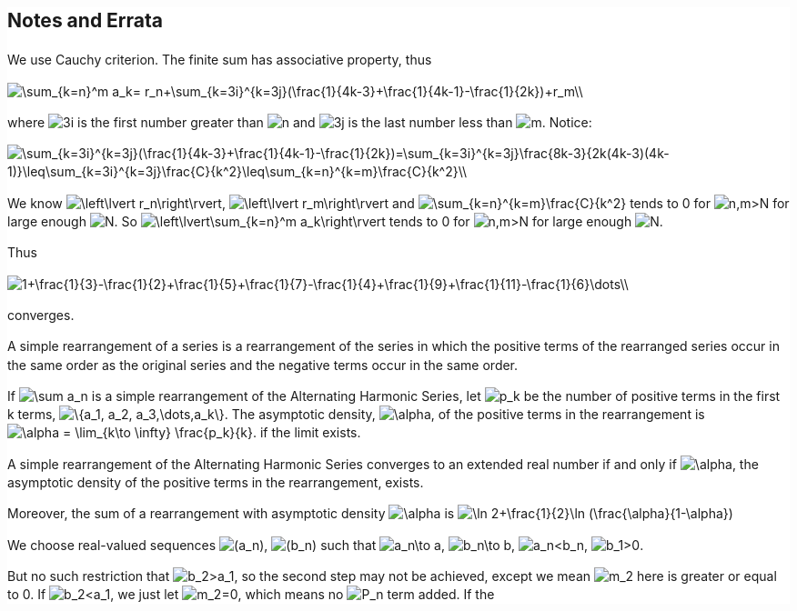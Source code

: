 Notes and Errata
----------------

We use Cauchy criterion. The finite sum has associative property, thus

<img src="https://www.zhihu.com/equation?tex=\sum_{k=n}^m a_k= r_n+\sum_{k=3i}^{k=3j}(\frac{1}{4k-3}+\frac{1}{4k-1}-\frac{1}{2k})+r_m\\" alt="\sum_{k=n}^m a_k= r_n+\sum_{k=3i}^{k=3j}(\frac{1}{4k-3}+\frac{1}{4k-1}-\frac{1}{2k})+r_m\\" class="ee_img tr_noresize" eeimg="1">


where <img src="https://www.zhihu.com/equation?tex=3i" alt="3i" class="ee_img tr_noresize" eeimg="1"> is the first number greater than <img src="https://www.zhihu.com/equation?tex=n" alt="n" class="ee_img tr_noresize" eeimg="1"> and <img src="https://www.zhihu.com/equation?tex=3j" alt="3j" class="ee_img tr_noresize" eeimg="1"> is the last
number less than <img src="https://www.zhihu.com/equation?tex=m" alt="m" class="ee_img tr_noresize" eeimg="1">. Notice:

<img src="https://www.zhihu.com/equation?tex=\sum_{k=3i}^{k=3j}(\frac{1}{4k-3}+\frac{1}{4k-1}-\frac{1}{2k})=\sum_{k=3i}^{k=3j}\frac{8k-3}{2k(4k-3)(4k-1)}\leq\sum_{k=3i}^{k=3j}\frac{C}{k^2}\leq\sum_{k=n}^{k=m}\frac{C}{k^2}\\" alt="\sum_{k=3i}^{k=3j}(\frac{1}{4k-3}+\frac{1}{4k-1}-\frac{1}{2k})=\sum_{k=3i}^{k=3j}\frac{8k-3}{2k(4k-3)(4k-1)}\leq\sum_{k=3i}^{k=3j}\frac{C}{k^2}\leq\sum_{k=n}^{k=m}\frac{C}{k^2}\\" class="ee_img tr_noresize" eeimg="1">


We know <img src="https://www.zhihu.com/equation?tex=\left\lvert r_n\right\rvert" alt="\left\lvert r_n\right\rvert" class="ee_img tr_noresize" eeimg="1">, <img src="https://www.zhihu.com/equation?tex=\left\lvert r_m\right\rvert" alt="\left\lvert r_m\right\rvert" class="ee_img tr_noresize" eeimg="1"> and
<img src="https://www.zhihu.com/equation?tex=\sum_{k=n}^{k=m}\frac{C}{k^2}" alt="\sum_{k=n}^{k=m}\frac{C}{k^2}" class="ee_img tr_noresize" eeimg="1"> tends to 0 for <img src="https://www.zhihu.com/equation?tex=n,m>N" alt="n,m>N" class="ee_img tr_noresize" eeimg="1"> for large enough
<img src="https://www.zhihu.com/equation?tex=N" alt="N" class="ee_img tr_noresize" eeimg="1">. So <img src="https://www.zhihu.com/equation?tex=\left\lvert\sum_{k=n}^m a_k\right\rvert" alt="\left\lvert\sum_{k=n}^m a_k\right\rvert" class="ee_img tr_noresize" eeimg="1"> tends to 0 for <img src="https://www.zhihu.com/equation?tex=n,m>N" alt="n,m>N" class="ee_img tr_noresize" eeimg="1">
for large enough <img src="https://www.zhihu.com/equation?tex=N" alt="N" class="ee_img tr_noresize" eeimg="1">.

Thus

<img src="https://www.zhihu.com/equation?tex=1+\frac{1}{3}-\frac{1}{2}+\frac{1}{5}+\frac{1}{7}-\frac{1}{4}+\frac{1}{9}+\frac{1}{11}-\frac{1}{6}\dots\\" alt="1+\frac{1}{3}-\frac{1}{2}+\frac{1}{5}+\frac{1}{7}-\frac{1}{4}+\frac{1}{9}+\frac{1}{11}-\frac{1}{6}\dots\\" class="ee_img tr_noresize" eeimg="1">


converges.

A simple rearrangement of a series is a rearrangement of the series in
which the positive terms of the rearranged series occur in the same
order as the original series and the negative terms occur in the same
order.

If <img src="https://www.zhihu.com/equation?tex=\sum a_n" alt="\sum a_n" class="ee_img tr_noresize" eeimg="1"> is a simple rearrangement of the Alternating Harmonic
Series, let <img src="https://www.zhihu.com/equation?tex=p_k" alt="p_k" class="ee_img tr_noresize" eeimg="1"> be the number of positive terms in the first k terms,
<img src="https://www.zhihu.com/equation?tex=\{a_1, a_2, a_3,\dots,a_k\}" alt="\{a_1, a_2, a_3,\dots,a_k\}" class="ee_img tr_noresize" eeimg="1">. The asymptotic density, <img src="https://www.zhihu.com/equation?tex=\alpha" alt="\alpha" class="ee_img tr_noresize" eeimg="1">, of the
positive terms in the rearrangement is
<img src="https://www.zhihu.com/equation?tex=\alpha = \lim_{k\to \infty} \frac{p_k}{k}" alt="\alpha = \lim_{k\to \infty} \frac{p_k}{k}" class="ee_img tr_noresize" eeimg="1">. if the limit exists.

A simple rearrangement of the Alternating Harmonic Series converges to
an extended real number if and only if <img src="https://www.zhihu.com/equation?tex=\alpha" alt="\alpha" class="ee_img tr_noresize" eeimg="1">, the asymptotic density
of the positive terms in the rearrangement, exists.

Moreover, the sum of a rearrangement with asymptotic density <img src="https://www.zhihu.com/equation?tex=\alpha" alt="\alpha" class="ee_img tr_noresize" eeimg="1"> is
<img src="https://www.zhihu.com/equation?tex=\ln 2+\frac{1}{2}\ln (\frac{\alpha}{1-\alpha})" alt="\ln 2+\frac{1}{2}\ln (\frac{\alpha}{1-\alpha})" class="ee_img tr_noresize" eeimg="1">

We choose real-valued sequences <img src="https://www.zhihu.com/equation?tex=(a_n)" alt="(a_n)" class="ee_img tr_noresize" eeimg="1">, <img src="https://www.zhihu.com/equation?tex=(b_n)" alt="(b_n)" class="ee_img tr_noresize" eeimg="1"> such that <img src="https://www.zhihu.com/equation?tex=a_n\to a" alt="a_n\to a" class="ee_img tr_noresize" eeimg="1">,
<img src="https://www.zhihu.com/equation?tex=b_n\to b" alt="b_n\to b" class="ee_img tr_noresize" eeimg="1">, <img src="https://www.zhihu.com/equation?tex=a_n<b_n" alt="a_n<b_n" class="ee_img tr_noresize" eeimg="1">, <img src="https://www.zhihu.com/equation?tex=b_1>0" alt="b_1>0" class="ee_img tr_noresize" eeimg="1">.

But no such restriction that <img src="https://www.zhihu.com/equation?tex=b_2>a_1" alt="b_2>a_1" class="ee_img tr_noresize" eeimg="1">, so the second step may not be
achieved, except we mean <img src="https://www.zhihu.com/equation?tex=m_2" alt="m_2" class="ee_img tr_noresize" eeimg="1"> here is greater or equal to 0. If
<img src="https://www.zhihu.com/equation?tex=b_2<a_1" alt="b_2<a_1" class="ee_img tr_noresize" eeimg="1">, we just let <img src="https://www.zhihu.com/equation?tex=m_2=0" alt="m_2=0" class="ee_img tr_noresize" eeimg="1">, which means no <img src="https://www.zhihu.com/equation?tex=P_n" alt="P_n" class="ee_img tr_noresize" eeimg="1"> term added. If the
